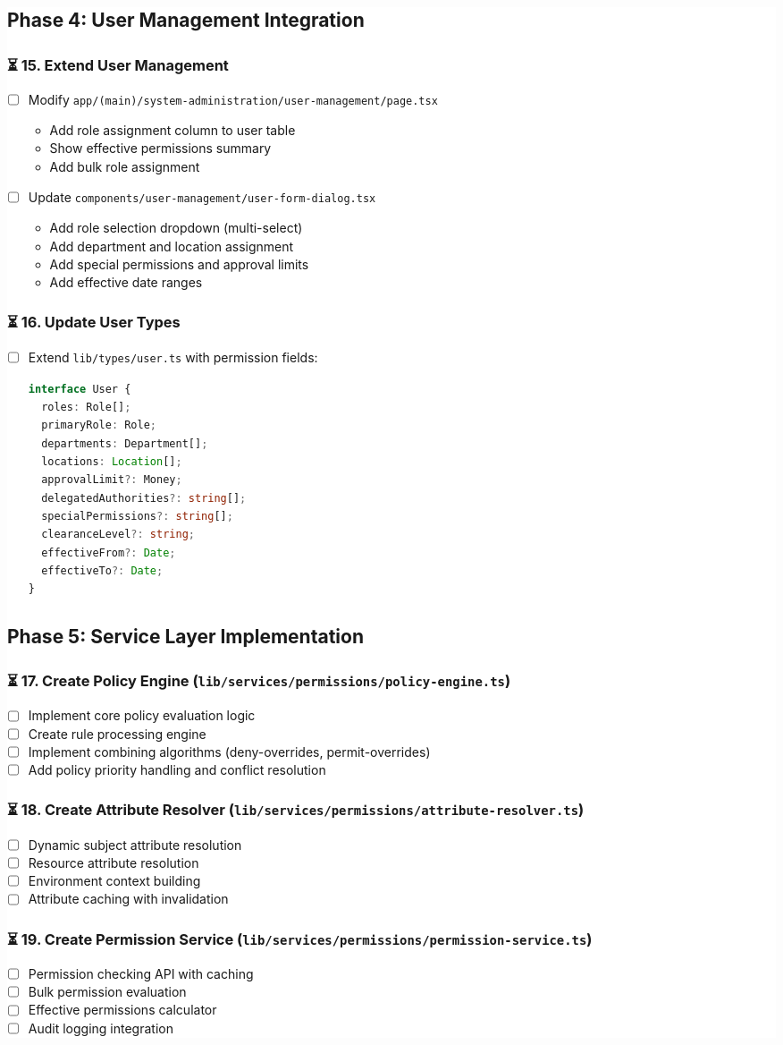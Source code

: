 ## Phase 4: User Management Integration

### ⏳ 15. Extend User Management
- [ ] Modify `app/(main)/system-administration/user-management/page.tsx`
  - Add role assignment column to user table
  - Show effective permissions summary
  - Add bulk role assignment

- [ ] Update `components/user-management/user-form-dialog.tsx`
  - Add role selection dropdown (multi-select)
  - Add department and location assignment
  - Add special permissions and approval limits
  - Add effective date ranges

### ⏳ 16. Update User Types
- [ ] Extend `lib/types/user.ts` with permission fields:
  ```typescript
  interface User {
    roles: Role[];
    primaryRole: Role;
    departments: Department[];
    locations: Location[];
    approvalLimit?: Money;
    delegatedAuthorities?: string[];
    specialPermissions?: string[];
    clearanceLevel?: string;
    effectiveFrom?: Date;
    effectiveTo?: Date;
  }
  ```

## Phase 5: Service Layer Implementation

### ⏳ 17. Create Policy Engine (`lib/services/permissions/policy-engine.ts`)
- [ ] Implement core policy evaluation logic
- [ ] Create rule processing engine
- [ ] Implement combining algorithms (deny-overrides, permit-overrides)
- [ ] Add policy priority handling and conflict resolution

### ⏳ 18. Create Attribute Resolver (`lib/services/permissions/attribute-resolver.ts`)
- [ ] Dynamic subject attribute resolution
- [ ] Resource attribute resolution
- [ ] Environment context building
- [ ] Attribute caching with invalidation

### ⏳ 19. Create Permission Service (`lib/services/permissions/permission-service.ts`)
- [ ] Permission checking API with caching
- [ ] Bulk permission evaluation
- [ ] Effective permissions calculator
- [ ] Audit logging integration

